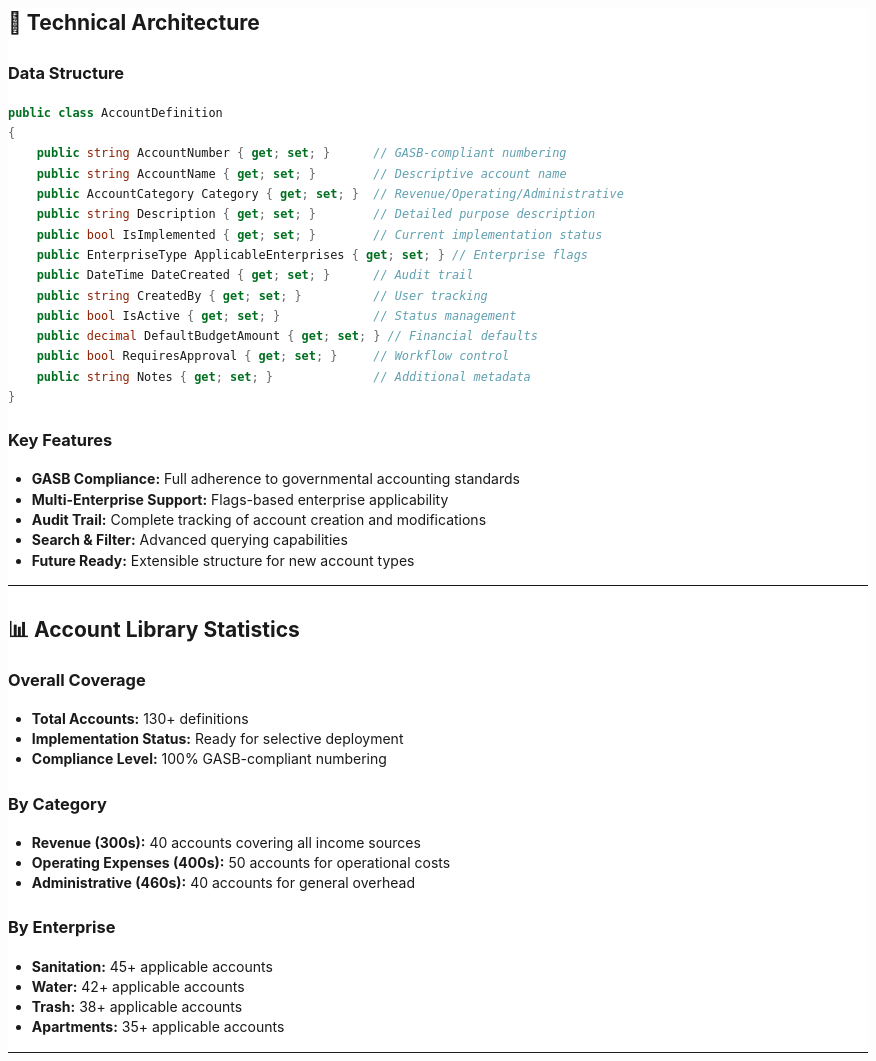 
## 🔧 Technical Architecture

### Data Structure
```csharp
public class AccountDefinition
{
    public string AccountNumber { get; set; }      // GASB-compliant numbering
    public string AccountName { get; set; }        // Descriptive account name
    public AccountCategory Category { get; set; }  // Revenue/Operating/Administrative
    public string Description { get; set; }        // Detailed purpose description
    public bool IsImplemented { get; set; }        // Current implementation status
    public EnterpriseType ApplicableEnterprises { get; set; } // Enterprise flags
    public DateTime DateCreated { get; set; }      // Audit trail
    public string CreatedBy { get; set; }          // User tracking
    public bool IsActive { get; set; }             // Status management
    public decimal DefaultBudgetAmount { get; set; } // Financial defaults
    public bool RequiresApproval { get; set; }     // Workflow control
    public string Notes { get; set; }              // Additional metadata
}
```

### Key Features
- **GASB Compliance:** Full adherence to governmental accounting standards
- **Multi-Enterprise Support:** Flags-based enterprise applicability
- **Audit Trail:** Complete tracking of account creation and modifications
- **Search & Filter:** Advanced querying capabilities
- **Future Ready:** Extensible structure for new account types

---

## 📊 Account Library Statistics

### Overall Coverage
- **Total Accounts:** 130+ definitions
- **Implementation Status:** Ready for selective deployment
- **Compliance Level:** 100% GASB-compliant numbering

### By Category
- **Revenue (300s):** 40 accounts covering all income sources
- **Operating Expenses (400s):** 50 accounts for operational costs
- **Administrative (460s):** 40 accounts for general overhead

### By Enterprise
- **Sanitation:** 45+ applicable accounts
- **Water:** 42+ applicable accounts  
- **Trash:** 38+ applicable accounts
- **Apartments:** 35+ applicable accounts

---
